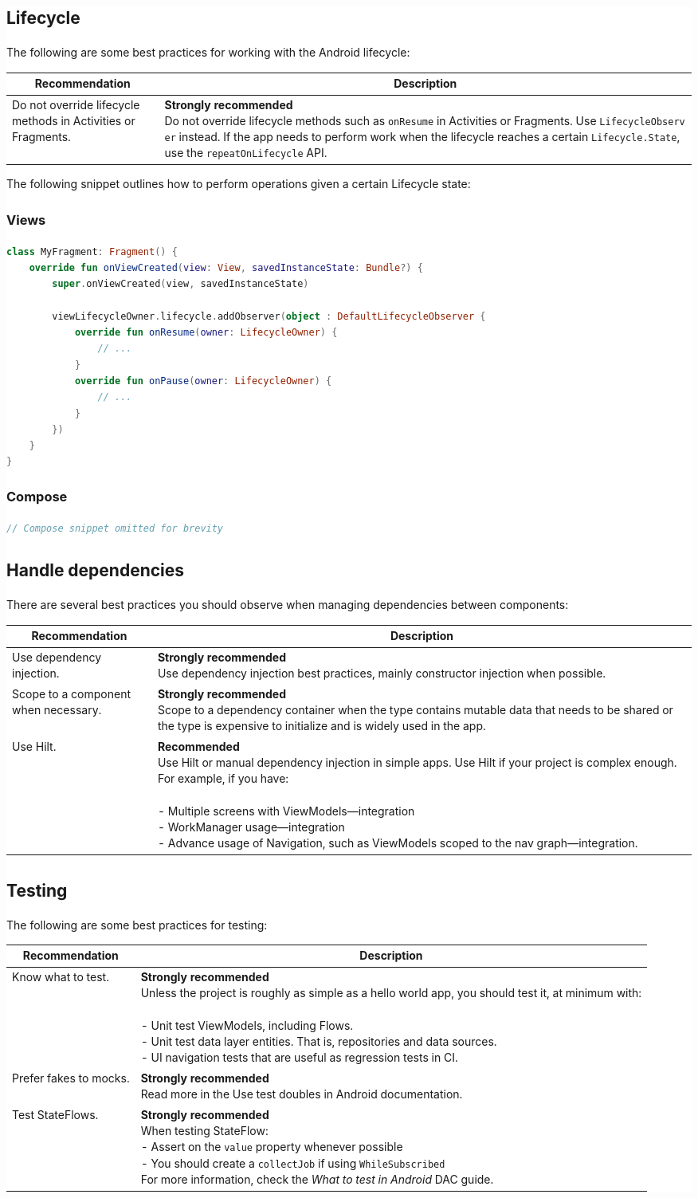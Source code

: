 
## Lifecycle
The following are some best practices for working with the Android lifecycle:

| Recommendation | Description |
| --- | --- |
| Do not override lifecycle methods in Activities or Fragments. | **Strongly recommended**<br>Do not override lifecycle methods such as `onResume` in Activities or Fragments. Use `LifecycleObserver` instead. If the app needs to perform work when the lifecycle reaches a certain `Lifecycle.State`, use the `repeatOnLifecycle` API. |

The following snippet outlines how to perform operations given a certain Lifecycle state:

### Views
```kotlin
class MyFragment: Fragment() {
    override fun onViewCreated(view: View, savedInstanceState: Bundle?) {
        super.onViewCreated(view, savedInstanceState)

        viewLifecycleOwner.lifecycle.addObserver(object : DefaultLifecycleObserver {
            override fun onResume(owner: LifecycleOwner) {
                // ...
            }
            override fun onPause(owner: LifecycleOwner) {
                // ...
            }
        })
    }
}
```

### Compose
```kotlin
// Compose snippet omitted for brevity
```

## Handle dependencies
There are several best practices you should observe when managing dependencies between components:

| Recommendation | Description |
| --- | --- |
| Use dependency injection. | **Strongly recommended**<br>Use dependency injection best practices, mainly constructor injection when possible. |
| Scope to a component when necessary. | **Strongly recommended**<br>Scope to a dependency container when the type contains mutable data that needs to be shared or the type is expensive to initialize and is widely used in the app. |
| Use Hilt. | **Recommended**<br>Use Hilt or manual dependency injection in simple apps. Use Hilt if your project is complex enough. For example, if you have:<br><br>- Multiple screens with ViewModels—integration<br>- WorkManager usage—integration<br>- Advance usage of Navigation, such as ViewModels scoped to the nav graph—integration. |

## Testing
The following are some best practices for testing:

| Recommendation | Description |
| --- | --- |
| Know what to test. | **Strongly recommended**<br>Unless the project is roughly as simple as a hello world app, you should test it, at minimum with:<br><br>- Unit test ViewModels, including Flows.<br>- Unit test data layer entities. That is, repositories and data sources.<br>- UI navigation tests that are useful as regression tests in CI. |
| Prefer fakes to mocks. | **Strongly recommended**<br>Read more in the Use test doubles in Android documentation. |
| Test StateFlows. | **Strongly recommended**<br>When testing StateFlow:<br>- Assert on the `value` property whenever possible<br>- You should create a `collectJob` if using `WhileSubscribed`<br>For more information, check the *What to test in Android* DAC guide. |
